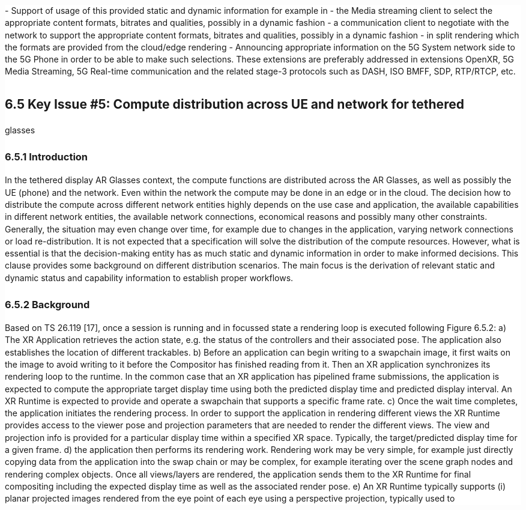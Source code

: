 \- Support of usage of this provided static and dynamic information for
example in
\- the Media streaming client to select the appropriate content formats,
bitrates and qualities, possibly in a dynamic fashion
\- a communication client to negotiate with the network to support the
appropriate content formats, bitrates and qualities, possibly in a dynamic
fashion
\- in split rendering which the formats are provided from the cloud/edge
rendering
\- Announcing appropriate information on the 5G System network side to the 5G
Phone in order to be able to make such selections.
These extensions are preferably addressed in extensions OpenXR, 5G Media
Streaming, 5G Real-time communication and the related stage-3 protocols such
as DASH, ISO BMFF, SDP, RTP/RTCP, etc.
## 6.5 Key Issue #5: Compute distribution across UE and network for tethered
glasses
### 6.5.1 Introduction
In the tethered display AR Glasses context, the compute functions are
distributed across the AR Glasses, as well as possibly the UE (phone) and the
network. Even within the network the compute may be done in an edge or in the
cloud. The decision how to distribute the compute across different network
entities highly depends on the use case and application, the available
capabilities in different network entities, the available network connections,
economical reasons and possibly many other constraints. Generally, the
situation may even change over time, for example due to changes in the
application, varying network connections or load re-distribution. It is not
expected that a specification will solve the distribution of the compute
resources. However, what is essential is that the decision-making entity has
as much static and dynamic information in order to make informed decisions.
This clause provides some background on different distribution scenarios. The
main focus is the derivation of relevant static and dynamic status and
capability information to establish proper workflows.
### 6.5.2 Background
Based on TS 26.119 [17], once a session is running and in focussed state a
rendering loop is executed following Figure 6.5.2:
a) The XR Application retrieves the action state, e.g. the status of the
controllers and their associated pose. The application also establishes the
location of different trackables.
b) Before an application can begin writing to a swapchain image, it first
waits on the image to avoid writing to it before the Compositor has finished
reading from it. Then an XR application synchronizes its rendering loop to the
runtime. In the common case that an XR application has pipelined frame
submissions, the application is expected to compute the appropriate target
display time using both the predicted display time and predicted display
interval. An XR Runtime is expected to provide and operate a swapchain that
supports a specific frame rate.
c) Once the wait time completes, the application initiates the rendering
process. In order to support the application in rendering different views the
XR Runtime provides access to the viewer pose and projection parameters that
are needed to render the different views. The view and projection info is
provided for a particular display time within a specified XR space. Typically,
the target/predicted display time for a given frame.
d) the application then performs its rendering work. Rendering work may be
very simple, for example just directly copying data from the application into
the swap chain or may be complex, for example iterating over the scene graph
nodes and rendering complex objects. Once all views/layers are rendered, the
application sends them to the XR Runtime for final compositing including the
expected display time as well as the associated render pose.
e) An XR Runtime typically supports (i) planar projected images rendered from
the eye point of each eye using a perspective projection, typically used to